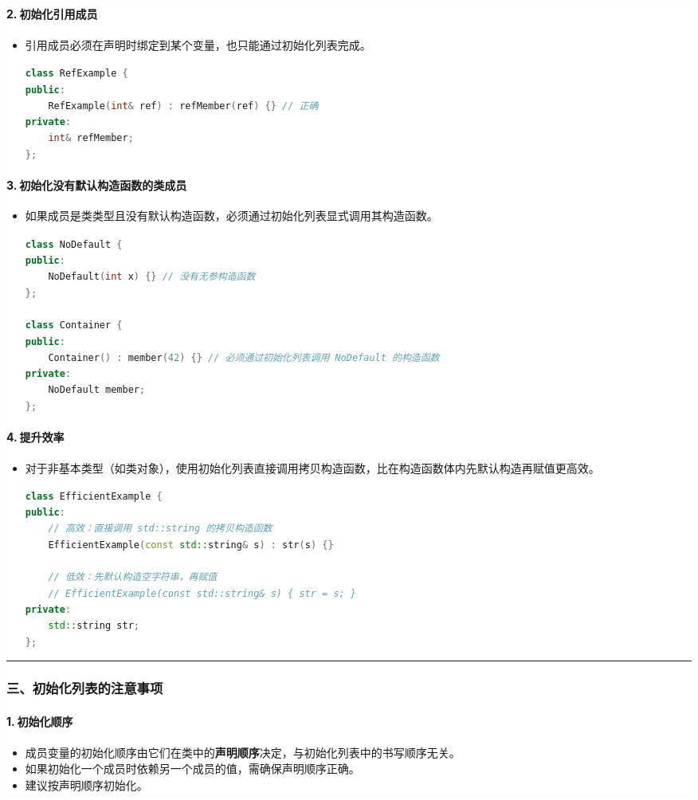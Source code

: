 #### 2. **初始化引用成员**

- 引用成员必须在声明时绑定到某个变量，也只能通过初始化列表完成。

   ```cpp
   class RefExample {
   public:
       RefExample(int& ref) : refMember(ref) {} // 正确
   private:
       int& refMember;
   };
   ```

#### 3. **初始化没有默认构造函数的类成员**

- 如果成员是类类型且没有默认构造函数，必须通过初始化列表显式调用其构造函数。

   ```cpp
   class NoDefault {
   public:
       NoDefault(int x) {} // 没有无参构造函数
   };

   class Container {
   public:
       Container() : member(42) {} // 必须通过初始化列表调用 NoDefault 的构造函数
   private:
       NoDefault member;
   };
   ```

#### 4. **提升效率**
- 对于非基本类型（如类对象），使用初始化列表直接调用拷贝构造函数，比在构造函数体内先默认构造再赋值更高效。

   ```cpp
   class EfficientExample {
   public:
       // 高效：直接调用 std::string 的拷贝构造函数
       EfficientExample(const std::string& s) : str(s) {}

       // 低效：先默认构造空字符串，再赋值
       // EfficientExample(const std::string& s) { str = s; }
   private:
       std::string str;
   };
   ```

---

### **三、初始化列表的注意事项**
#### 1. **初始化顺序**
- 成员变量的初始化顺序由它们在类中的**声明顺序**决定，与初始化列表中的书写顺序无关。
- 如果初始化一个成员时依赖另一个成员的值，需确保声明顺序正确。
- 建议按声明顺序初始化。
